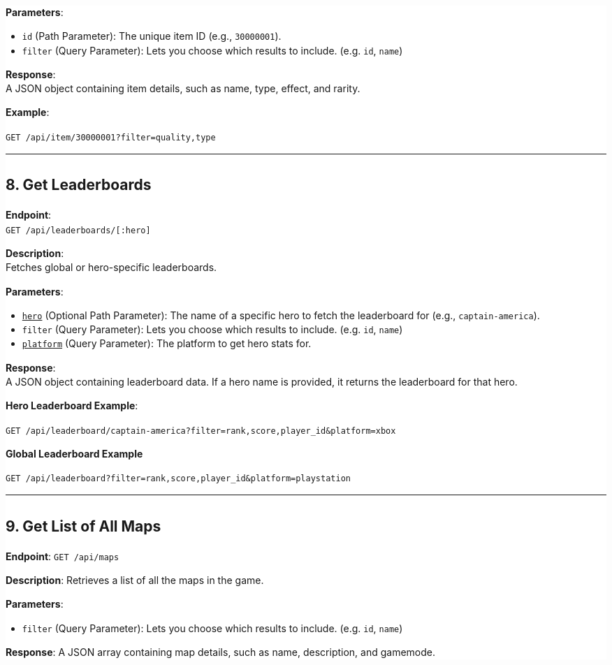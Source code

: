 **Parameters**:  
- `id` (Path Parameter): The unique item ID (e.g., `30000001`).
- `filter` (Query Parameter): Lets you choose which results to include. (e.g. `id`, `name`)

**Response**:  
A JSON object containing item details, such as name, type, effect, and rarity.

**Example**:  
```plaintext
GET /api/item/30000001?filter=quality,type
```

---

## 8. Get Leaderboards
**Endpoint**:  
`GET /api/leaderboards/[:hero]`

**Description**:  
Fetches global or hero-specific leaderboards.

**Parameters**:  
- [`hero`](types\heroes.md) (Optional Path Parameter): The name of a specific hero to fetch the leaderboard for (e.g., `captain-america`).
- `filter` (Query Parameter): Lets you choose which results to include. (e.g. `id`, `name`)
- [`platform`](types\platforms.md) (Query Parameter): The platform to get hero stats for.

**Response**:  
A JSON object containing leaderboard data. If a hero name is provided, it returns the leaderboard for that hero.

**Hero Leaderboard Example**:  
```plaintext
GET /api/leaderboard/captain-america?filter=rank,score,player_id&platform=xbox
```

**Global Leaderboard Example**
```plaintext 
GET /api/leaderboard?filter=rank,score,player_id&platform=playstation
```

---

## 9. Get List of All Maps
**Endpoint**:
`GET /api/maps`

**Description**:
Retrieves a list of all the maps in the game.

**Parameters**:
- `filter` (Query Parameter): Lets you choose which results to include. (e.g. `id`, `name`)

**Response**:
A JSON array containing map details, such as name, description, and gamemode.
